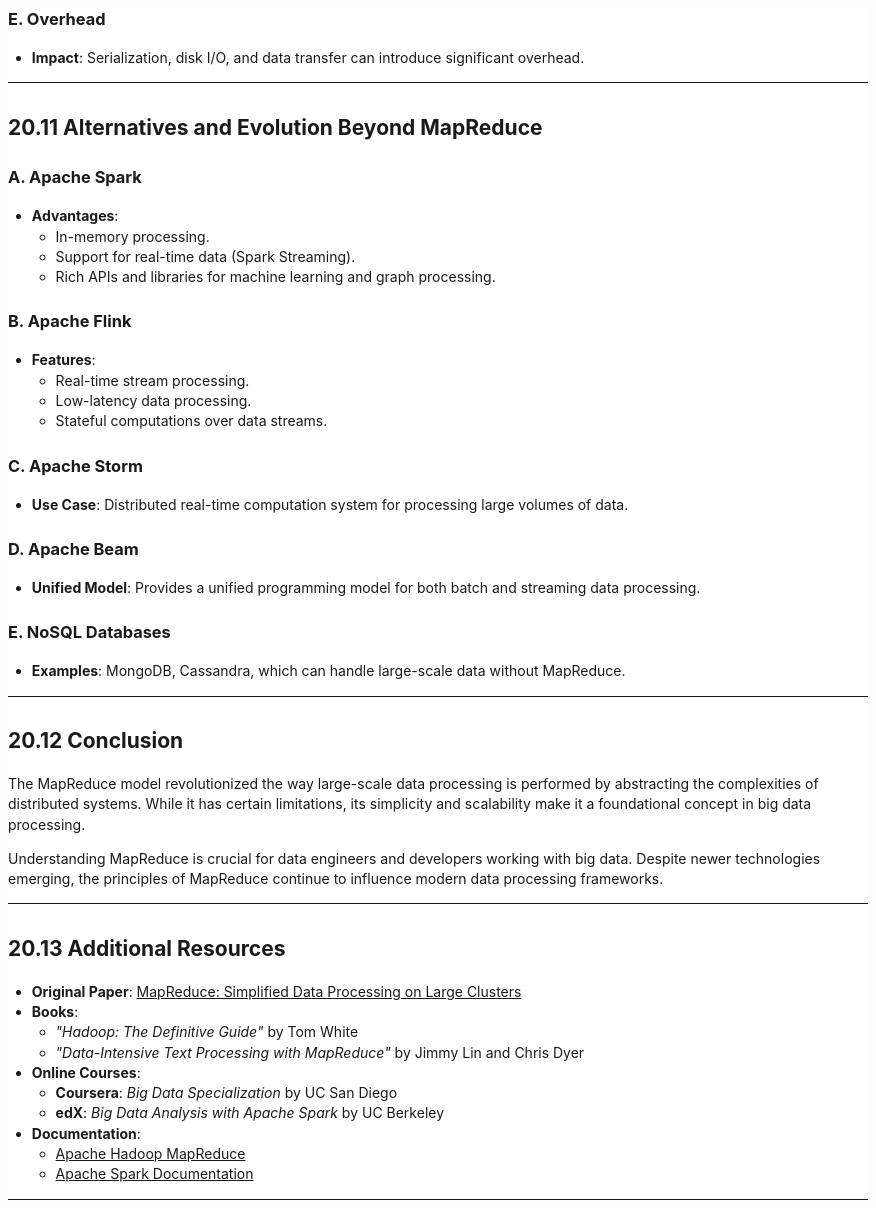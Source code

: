 ### **E. Overhead**

- **Impact**: Serialization, disk I/O, and data transfer can introduce significant overhead.

---

## **20.11 Alternatives and Evolution Beyond MapReduce**

### **A. Apache Spark**

- **Advantages**:
  - In-memory processing.
  - Support for real-time data (Spark Streaming).
  - Rich APIs and libraries for machine learning and graph processing.

### **B. Apache Flink**

- **Features**:
  - Real-time stream processing.
  - Low-latency data processing.
  - Stateful computations over data streams.

### **C. Apache Storm**

- **Use Case**: Distributed real-time computation system for processing large volumes of data.

### **D. Apache Beam**

- **Unified Model**: Provides a unified programming model for both batch and streaming data processing.

### **E. NoSQL Databases**

- **Examples**: MongoDB, Cassandra, which can handle large-scale data without MapReduce.

---

## **20.12 Conclusion**

The MapReduce model revolutionized the way large-scale data processing is performed by abstracting the complexities of distributed systems. While it has certain limitations, its simplicity and scalability make it a foundational concept in big data processing.

Understanding MapReduce is crucial for data engineers and developers working with big data. Despite newer technologies emerging, the principles of MapReduce continue to influence modern data processing frameworks.

---

## **20.13 Additional Resources**

- **Original Paper**: [MapReduce: Simplified Data Processing on Large Clusters](https://research.google.com/archive/mapreduce.html)
- **Books**:
  - *"Hadoop: The Definitive Guide"* by Tom White
  - *"Data-Intensive Text Processing with MapReduce"* by Jimmy Lin and Chris Dyer
- **Online Courses**:
  - **Coursera**: *Big Data Specialization* by UC San Diego
  - **edX**: *Big Data Analysis with Apache Spark* by UC Berkeley
- **Documentation**:
  - [Apache Hadoop MapReduce](https://hadoop.apache.org/docs/current/hadoop-mapreduce-client/hadoop-mapreduce-client-core/MapReduceTutorial.html)
  - [Apache Spark Documentation](https://spark.apache.org/docs/latest/)

---